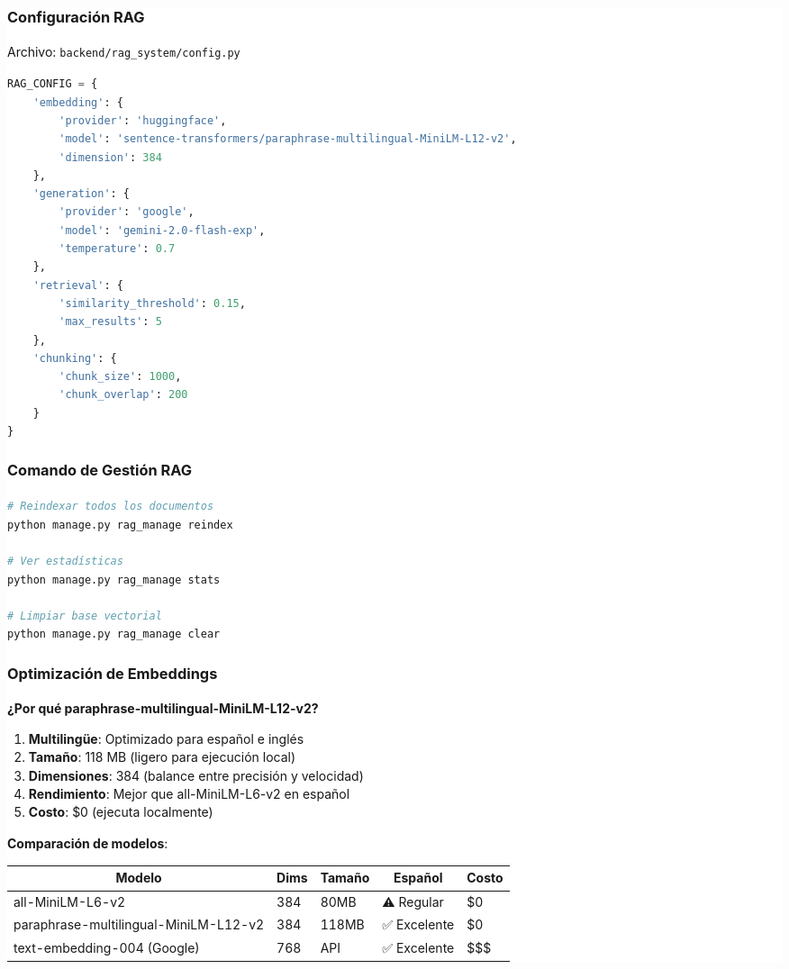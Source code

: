 ### Configuración RAG

Archivo: `backend/rag_system/config.py`

```python
RAG_CONFIG = {
    'embedding': {
        'provider': 'huggingface',
        'model': 'sentence-transformers/paraphrase-multilingual-MiniLM-L12-v2',
        'dimension': 384
    },
    'generation': {
        'provider': 'google',
        'model': 'gemini-2.0-flash-exp',
        'temperature': 0.7
    },
    'retrieval': {
        'similarity_threshold': 0.15,
        'max_results': 5
    },
    'chunking': {
        'chunk_size': 1000,
        'chunk_overlap': 200
    }
}
```

### Comando de Gestión RAG

```bash
# Reindexar todos los documentos
python manage.py rag_manage reindex

# Ver estadísticas
python manage.py rag_manage stats

# Limpiar base vectorial
python manage.py rag_manage clear
```

### Optimización de Embeddings

**¿Por qué paraphrase-multilingual-MiniLM-L12-v2?**

1. **Multilingüe**: Optimizado para español e inglés
2. **Tamaño**: 118 MB (ligero para ejecución local)
3. **Dimensiones**: 384 (balance entre precisión y velocidad)
4. **Rendimiento**: Mejor que all-MiniLM-L6-v2 en español
5. **Costo**: $0 (ejecuta localmente)

**Comparación de modelos**:

| Modelo | Dims | Tamaño | Español | Costo |
|--------|------|--------|---------|-------|
| all-MiniLM-L6-v2 | 384 | 80MB | ⚠️ Regular | $0 |
| paraphrase-multilingual-MiniLM-L12-v2 | 384 | 118MB | ✅ Excelente | $0 |
| text-embedding-004 (Google) | 768 | API | ✅ Excelente | $$$ |
